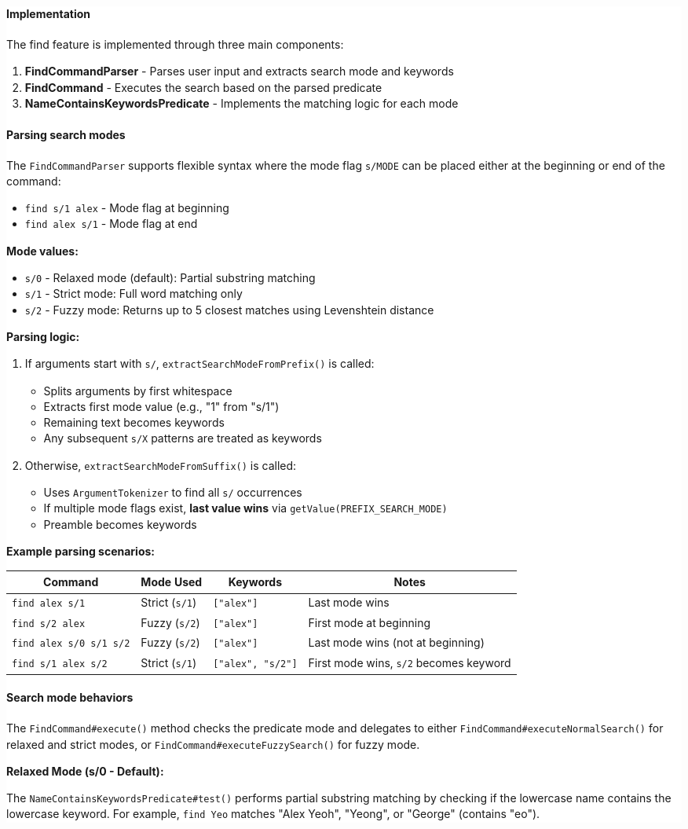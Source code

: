 #### Implementation

The find feature is implemented through three main components:

1. **FindCommandParser** - Parses user input and extracts search mode and keywords
2. **FindCommand** - Executes the search based on the parsed predicate
3. **NameContainsKeywordsPredicate** - Implements the matching logic for each mode

<puml src="diagrams/FindParserClassDiagram.puml" alt="FindParserClassDiagram" />

#### Parsing search modes

The `FindCommandParser` supports flexible syntax where the mode flag `s/MODE` can be placed either at the beginning or end of the command:

* `find s/1 alex` - Mode flag at beginning
* `find alex s/1` - Mode flag at end

**Mode values:**
* `s/0` - Relaxed mode (default): Partial substring matching
* `s/1` - Strict mode: Full word matching only
* `s/2` - Fuzzy mode: Returns up to 5 closest matches using Levenshtein distance

**Parsing logic:**

1. If arguments start with `s/`, `extractSearchModeFromPrefix()` is called:
   - Splits arguments by first whitespace
   - Extracts first mode value (e.g., "1" from "s/1")
   - Remaining text becomes keywords
   - Any subsequent `s/X` patterns are treated as keywords

2. Otherwise, `extractSearchModeFromSuffix()` is called:
   - Uses `ArgumentTokenizer` to find all `s/` occurrences
   - If multiple mode flags exist, **last value wins** via `getValue(PREFIX_SEARCH_MODE)`
   - Preamble becomes keywords

**Example parsing scenarios:**

| Command | Mode Used | Keywords | Notes |
|---------|-----------|----------|-------|
| `find alex s/1` | Strict (`s/1`) | `["alex"]` | Last mode wins |
| `find s/2 alex` | Fuzzy (`s/2`) | `["alex"]` | First mode at beginning |
| `find alex s/0 s/1 s/2` | Fuzzy (`s/2`) | `["alex"]` | Last mode wins (not at beginning) |
| `find s/1 alex s/2` | Strict (`s/1`) | `["alex", "s/2"]` | First mode wins, `s/2` becomes keyword |

#### Search mode behaviors

The `FindCommand#execute()` method checks the predicate mode and delegates to either `FindCommand#executeNormalSearch()` for relaxed and strict modes, or `FindCommand#executeFuzzySearch()` for fuzzy mode.

**Relaxed Mode (s/0 - Default):**

The `NameContainsKeywordsPredicate#test()` performs partial substring matching by checking if the lowercase name contains the lowercase keyword. For example, `find Yeo` matches "Alex Yeoh", "Yeong", or "George" (contains "eo").
